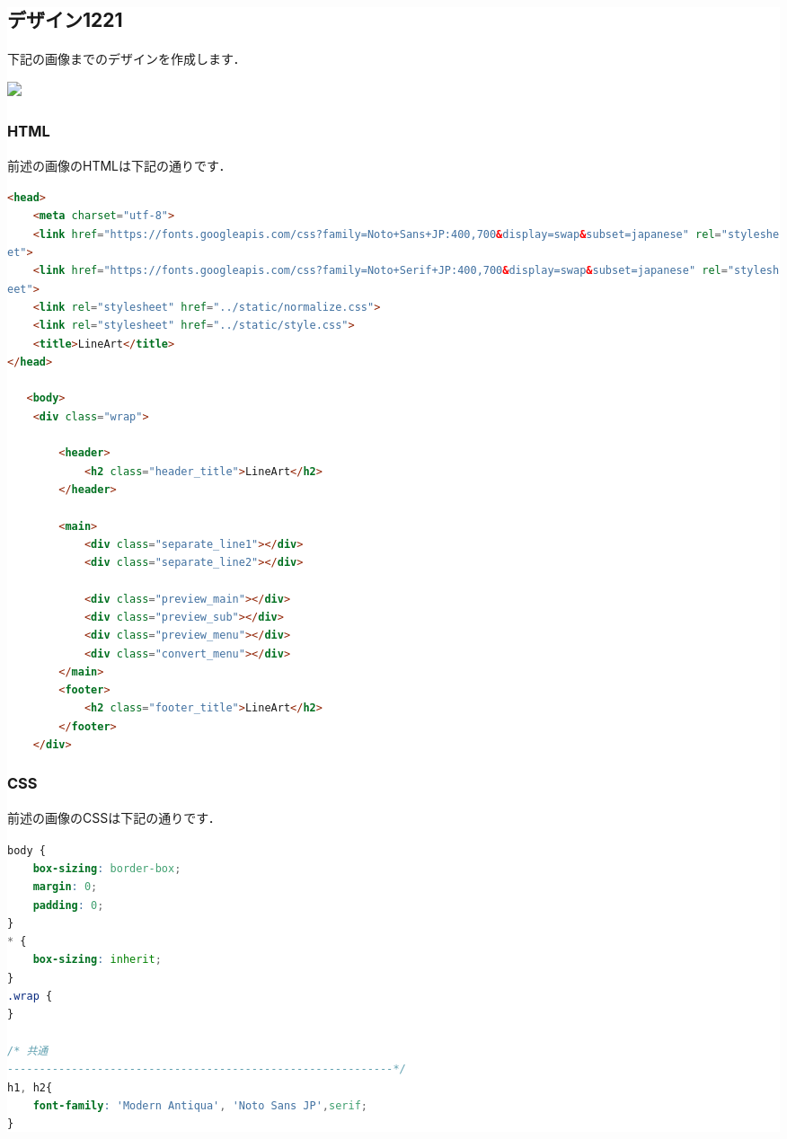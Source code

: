 ## デザイン1221

下記の画像までのデザインを作成します．

![](/image/front_1221.png)


### HTML
前述の画像のHTMLは下記の通りです．
```HTML
<head>
    <meta charset="utf-8">
    <link href="https://fonts.googleapis.com/css?family=Noto+Sans+JP:400,700&display=swap&subset=japanese" rel="stylesheet">
    <link href="https://fonts.googleapis.com/css?family=Noto+Serif+JP:400,700&display=swap&subset=japanese" rel="stylesheet">
    <link rel="stylesheet" href="../static/normalize.css">
    <link rel="stylesheet" href="../static/style.css">
    <title>LineArt</title>
</head>

   <body>
    <div class="wrap">

        <header>
            <h2 class="header_title">LineArt</h2>
        </header>

        <main>
            <div class="separate_line1"></div>
            <div class="separate_line2"></div>
            
            <div class="preview_main"></div>
            <div class="preview_sub"></div>
            <div class="preview_menu"></div>
            <div class="convert_menu"></div>
        </main>
        <footer>
            <h2 class="footer_title">LineArt</h2>
        </footer>
    </div>

```

### CSS
前述の画像のCSSは下記の通りです．
```css
body {
    box-sizing: border-box;
    margin: 0;
    padding: 0;
}
* {
    box-sizing: inherit;
}
.wrap {
}

/* 共通
------------------------------------------------------------*/
h1, h2{
    font-family: 'Modern Antiqua', 'Noto Sans JP',serif;
}
```
